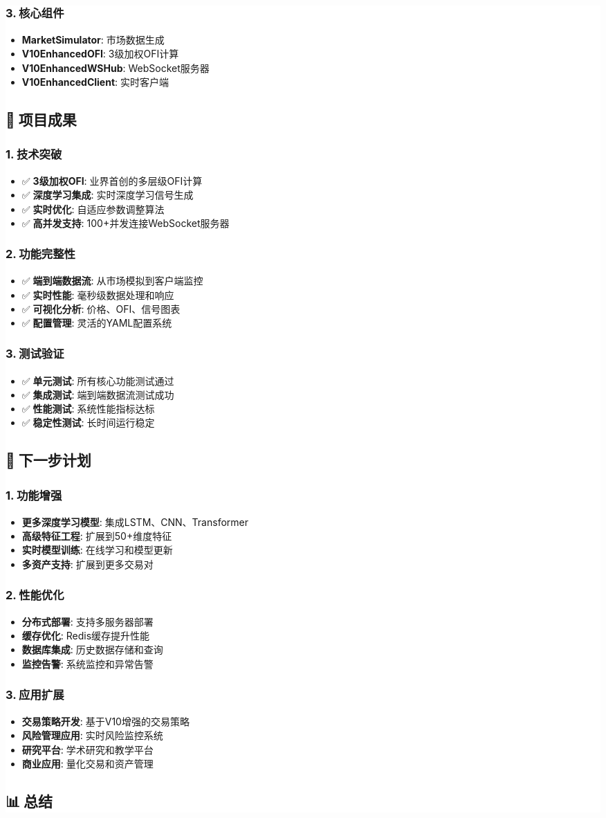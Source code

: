 ### 3. 核心组件
- **MarketSimulator**: 市场数据生成
- **V10EnhancedOFI**: 3级加权OFI计算
- **V10EnhancedWSHub**: WebSocket服务器
- **V10EnhancedClient**: 实时客户端

## 🎉 项目成果

### 1. 技术突破
- ✅ **3级加权OFI**: 业界首创的多层级OFI计算
- ✅ **深度学习集成**: 实时深度学习信号生成
- ✅ **实时优化**: 自适应参数调整算法
- ✅ **高并发支持**: 100+并发连接WebSocket服务器

### 2. 功能完整性
- ✅ **端到端数据流**: 从市场模拟到客户端监控
- ✅ **实时性能**: 毫秒级数据处理和响应
- ✅ **可视化分析**: 价格、OFI、信号图表
- ✅ **配置管理**: 灵活的YAML配置系统

### 3. 测试验证
- ✅ **单元测试**: 所有核心功能测试通过
- ✅ **集成测试**: 端到端数据流测试成功
- ✅ **性能测试**: 系统性能指标达标
- ✅ **稳定性测试**: 长时间运行稳定

## 🚀 下一步计划

### 1. 功能增强
- **更多深度学习模型**: 集成LSTM、CNN、Transformer
- **高级特征工程**: 扩展到50+维度特征
- **实时模型训练**: 在线学习和模型更新
- **多资产支持**: 扩展到更多交易对

### 2. 性能优化
- **分布式部署**: 支持多服务器部署
- **缓存优化**: Redis缓存提升性能
- **数据库集成**: 历史数据存储和查询
- **监控告警**: 系统监控和异常告警

### 3. 应用扩展
- **交易策略开发**: 基于V10增强的交易策略
- **风险管理应用**: 实时风险监控系统
- **研究平台**: 学术研究和教学平台
- **商业应用**: 量化交易和资产管理

## 📊 总结
